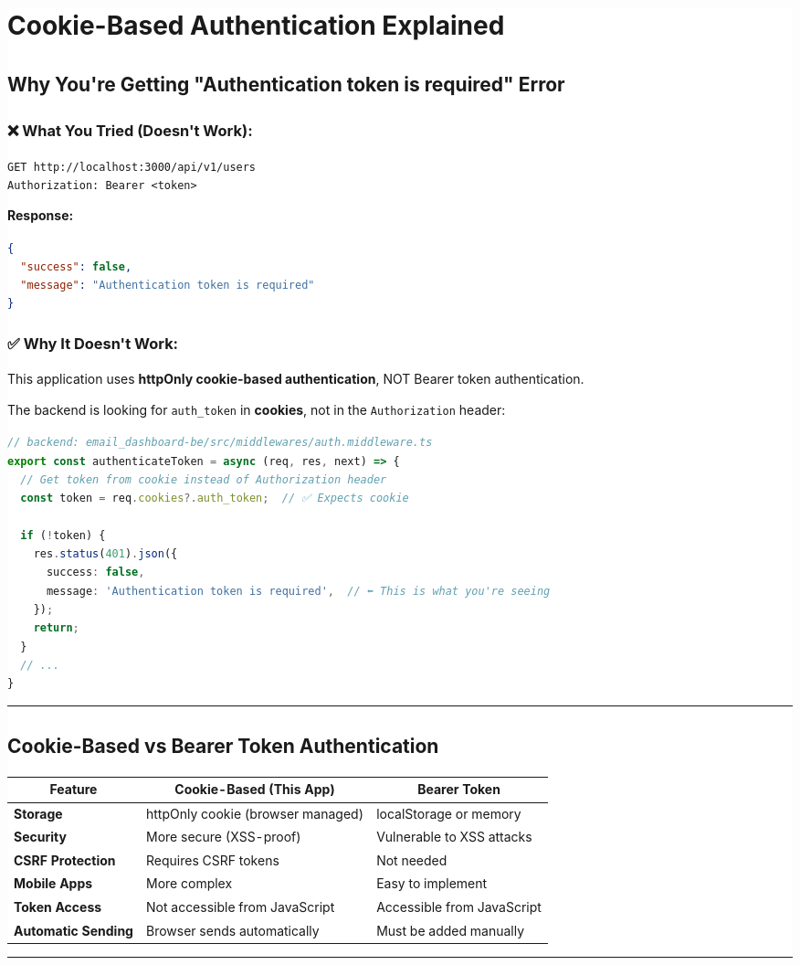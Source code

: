# Cookie-Based Authentication Explained

## Why You're Getting "Authentication token is required" Error

### ❌ What You Tried (Doesn't Work):
```
GET http://localhost:3000/api/v1/users
Authorization: Bearer <token>
```

**Response:**
```json
{
  "success": false,
  "message": "Authentication token is required"
}
```

### ✅ Why It Doesn't Work:

This application uses **httpOnly cookie-based authentication**, NOT Bearer token authentication.

The backend is looking for `auth_token` in **cookies**, not in the `Authorization` header:

```typescript
// backend: email_dashboard-be/src/middlewares/auth.middleware.ts
export const authenticateToken = async (req, res, next) => {
  // Get token from cookie instead of Authorization header
  const token = req.cookies?.auth_token;  // ✅ Expects cookie
  
  if (!token) {
    res.status(401).json({
      success: false,
      message: 'Authentication token is required',  // ⬅️ This is what you're seeing
    });
    return;
  }
  // ...
}
```

---

## Cookie-Based vs Bearer Token Authentication

| Feature | Cookie-Based (This App) | Bearer Token |
|---------|------------------------|--------------|
| **Storage** | httpOnly cookie (browser managed) | localStorage or memory |
| **Security** | More secure (XSS-proof) | Vulnerable to XSS attacks |
| **CSRF Protection** | Requires CSRF tokens | Not needed |
| **Mobile Apps** | More complex | Easy to implement |
| **Token Access** | Not accessible from JavaScript | Accessible from JavaScript |
| **Automatic Sending** | Browser sends automatically | Must be added manually |

---